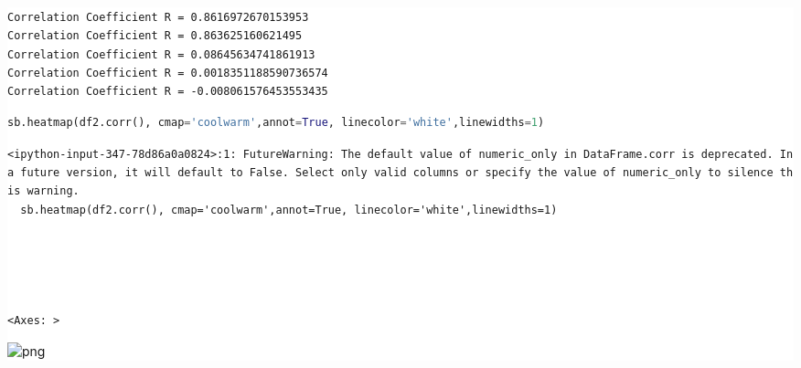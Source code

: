     Correlation Coefficient R = 0.8616972670153953
    Correlation Coefficient R = 0.863625160621495
    Correlation Coefficient R = 0.08645634741861913
    Correlation Coefficient R = 0.0018351188590736574
    Correlation Coefficient R = -0.008061576453553435



```python
sb.heatmap(df2.corr(), cmap='coolwarm',annot=True, linecolor='white',linewidths=1)
```

    <ipython-input-347-78d86a0a0824>:1: FutureWarning: The default value of numeric_only in DataFrame.corr is deprecated. In a future version, it will default to False. Select only valid columns or specify the value of numeric_only to silence this warning.
      sb.heatmap(df2.corr(), cmap='coolwarm',annot=True, linecolor='white',linewidths=1)





    <Axes: >




    
![png](A2_files/A2_25_2.png)
    


